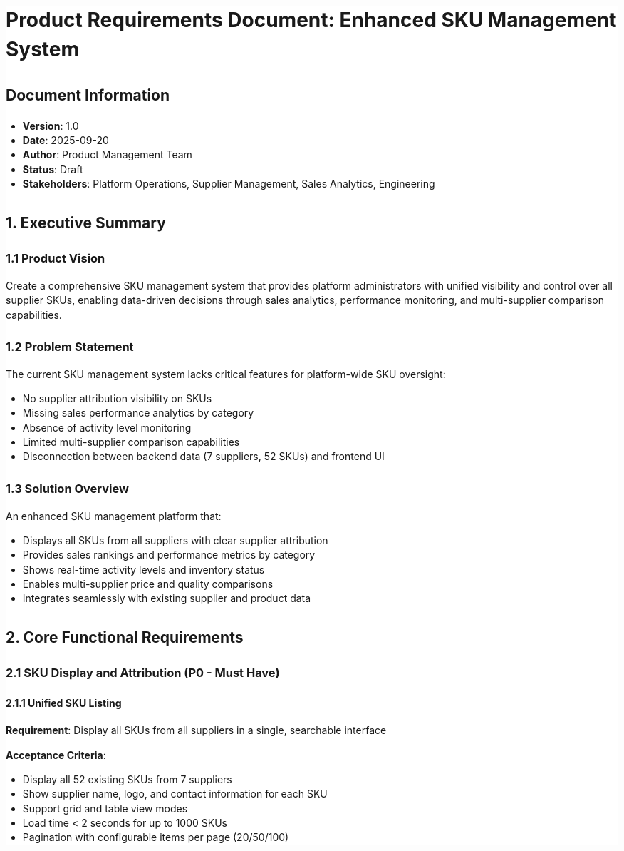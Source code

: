 # Product Requirements Document: Enhanced SKU Management System

## Document Information

- **Version**: 1.0
- **Date**: 2025-09-20
- **Author**: Product Management Team
- **Status**: Draft
- **Stakeholders**: Platform Operations, Supplier Management, Sales Analytics, Engineering

## 1. Executive Summary

### 1.1 Product Vision

Create a comprehensive SKU management system that provides platform administrators with unified visibility and control over all supplier SKUs, enabling data-driven decisions through sales analytics, performance monitoring, and multi-supplier comparison capabilities.

### 1.2 Problem Statement

The current SKU management system lacks critical features for platform-wide SKU oversight:

- No supplier attribution visibility on SKUs
- Missing sales performance analytics by category
- Absence of activity level monitoring
- Limited multi-supplier comparison capabilities
- Disconnection between backend data (7 suppliers, 52 SKUs) and frontend UI

### 1.3 Solution Overview

An enhanced SKU management platform that:

- Displays all SKUs from all suppliers with clear supplier attribution
- Provides sales rankings and performance metrics by category
- Shows real-time activity levels and inventory status
- Enables multi-supplier price and quality comparisons
- Integrates seamlessly with existing supplier and product data

## 2. Core Functional Requirements

### 2.1 SKU Display and Attribution (P0 - Must Have)

#### 2.1.1 Unified SKU Listing

**Requirement**: Display all SKUs from all suppliers in a single, searchable interface

**Acceptance Criteria**:

- Display all 52 existing SKUs from 7 suppliers
- Show supplier name, logo, and contact information for each SKU
- Support grid and table view modes
- Load time < 2 seconds for up to 1000 SKUs
- Pagination with configurable items per page (20/50/100)
